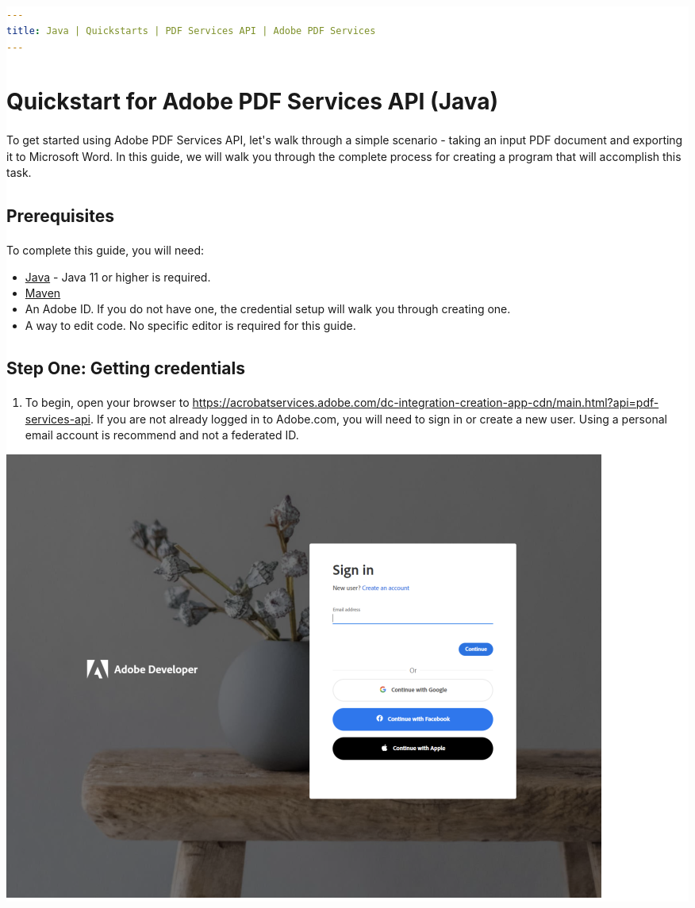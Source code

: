 ```yaml
---
title: Java | Quickstarts | PDF Services API | Adobe PDF Services
---
```


# Quickstart for Adobe PDF Services API (Java)

To get started using Adobe PDF Services API, let's walk through a simple scenario - taking an input PDF document and exporting it to Microsoft Word. In this guide, we will walk you through the complete process for creating a program that will accomplish this task. 

## Prerequisites

To complete this guide, you will need:

* [Java](http://www.oracle.com/technetwork/java/javase/downloads/index.html) - Java 11 or higher is required. 
* [Maven](https://maven.apache.org/install.html)
* An Adobe ID. If you do not have one, the credential setup will walk you through creating one.
* A way to edit code. No specific editor is required for this guide.

## Step One: Getting credentials

1) To begin, open your browser to <https://acrobatservices.adobe.com/dc-integration-creation-app-cdn/main.html?api=pdf-services-api>. If you are not already logged in to Adobe.com, you will need to sign in or create a new user. Using a personal email account is recommend and not a federated ID.

![Sign in](./shot1.png)
